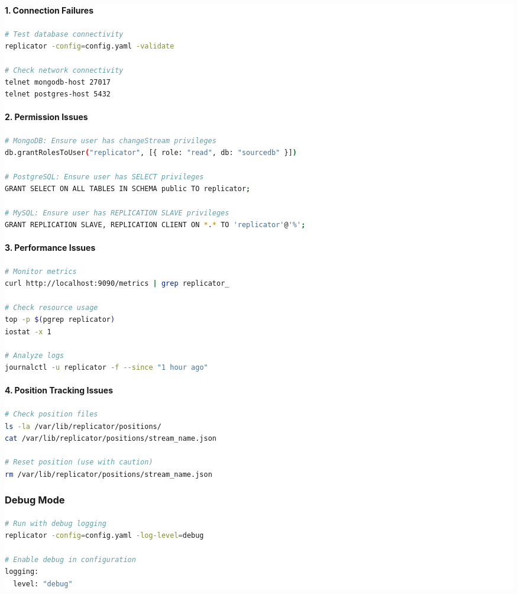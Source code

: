 #### 1. Connection Failures

```bash
# Test database connectivity
replicator -config=config.yaml -validate

# Check network connectivity
telnet mongodb-host 27017
telnet postgres-host 5432
```

#### 2. Permission Issues

```bash
# MongoDB: Ensure user has changeStream privileges
db.grantRolesToUser("replicator", [{ role: "read", db: "sourcedb" }])

# PostgreSQL: Ensure user has SELECT privileges
GRANT SELECT ON ALL TABLES IN SCHEMA public TO replicator;

# MySQL: Ensure user has REPLICATION SLAVE privileges
GRANT REPLICATION SLAVE, REPLICATION CLIENT ON *.* TO 'replicator'@'%';
```

#### 3. Performance Issues

```bash
# Monitor metrics
curl http://localhost:9090/metrics | grep replicator_

# Check resource usage
top -p $(pgrep replicator)
iostat -x 1

# Analyze logs
journalctl -u replicator -f --since "1 hour ago"
```

#### 4. Position Tracking Issues

```bash
# Check position files
ls -la /var/lib/replicator/positions/
cat /var/lib/replicator/positions/stream_name.json

# Reset position (use with caution)
rm /var/lib/replicator/positions/stream_name.json
```

### Debug Mode

```bash
# Run with debug logging
replicator -config=config.yaml -log-level=debug

# Enable debug in configuration
logging:
  level: "debug"
```
